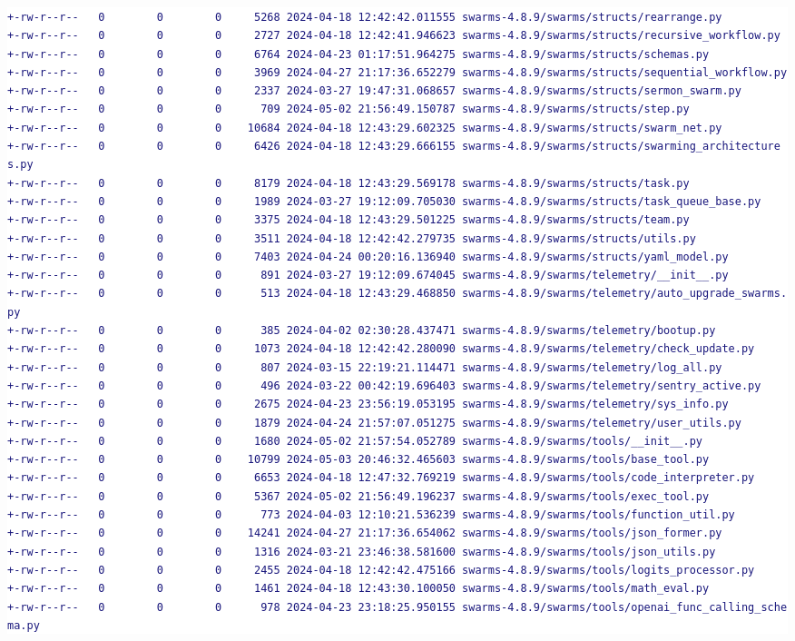 ```diff
+-rw-r--r--   0        0        0     5268 2024-04-18 12:42:42.011555 swarms-4.8.9/swarms/structs/rearrange.py
+-rw-r--r--   0        0        0     2727 2024-04-18 12:42:41.946623 swarms-4.8.9/swarms/structs/recursive_workflow.py
+-rw-r--r--   0        0        0     6764 2024-04-23 01:17:51.964275 swarms-4.8.9/swarms/structs/schemas.py
+-rw-r--r--   0        0        0     3969 2024-04-27 21:17:36.652279 swarms-4.8.9/swarms/structs/sequential_workflow.py
+-rw-r--r--   0        0        0     2337 2024-03-27 19:47:31.068657 swarms-4.8.9/swarms/structs/sermon_swarm.py
+-rw-r--r--   0        0        0      709 2024-05-02 21:56:49.150787 swarms-4.8.9/swarms/structs/step.py
+-rw-r--r--   0        0        0    10684 2024-04-18 12:43:29.602325 swarms-4.8.9/swarms/structs/swarm_net.py
+-rw-r--r--   0        0        0     6426 2024-04-18 12:43:29.666155 swarms-4.8.9/swarms/structs/swarming_architectures.py
+-rw-r--r--   0        0        0     8179 2024-04-18 12:43:29.569178 swarms-4.8.9/swarms/structs/task.py
+-rw-r--r--   0        0        0     1989 2024-03-27 19:12:09.705030 swarms-4.8.9/swarms/structs/task_queue_base.py
+-rw-r--r--   0        0        0     3375 2024-04-18 12:43:29.501225 swarms-4.8.9/swarms/structs/team.py
+-rw-r--r--   0        0        0     3511 2024-04-18 12:42:42.279735 swarms-4.8.9/swarms/structs/utils.py
+-rw-r--r--   0        0        0     7403 2024-04-24 00:20:16.136940 swarms-4.8.9/swarms/structs/yaml_model.py
+-rw-r--r--   0        0        0      891 2024-03-27 19:12:09.674045 swarms-4.8.9/swarms/telemetry/__init__.py
+-rw-r--r--   0        0        0      513 2024-04-18 12:43:29.468850 swarms-4.8.9/swarms/telemetry/auto_upgrade_swarms.py
+-rw-r--r--   0        0        0      385 2024-04-02 02:30:28.437471 swarms-4.8.9/swarms/telemetry/bootup.py
+-rw-r--r--   0        0        0     1073 2024-04-18 12:42:42.280090 swarms-4.8.9/swarms/telemetry/check_update.py
+-rw-r--r--   0        0        0      807 2024-03-15 22:19:21.114471 swarms-4.8.9/swarms/telemetry/log_all.py
+-rw-r--r--   0        0        0      496 2024-03-22 00:42:19.696403 swarms-4.8.9/swarms/telemetry/sentry_active.py
+-rw-r--r--   0        0        0     2675 2024-04-23 23:56:19.053195 swarms-4.8.9/swarms/telemetry/sys_info.py
+-rw-r--r--   0        0        0     1879 2024-04-24 21:57:07.051275 swarms-4.8.9/swarms/telemetry/user_utils.py
+-rw-r--r--   0        0        0     1680 2024-05-02 21:57:54.052789 swarms-4.8.9/swarms/tools/__init__.py
+-rw-r--r--   0        0        0    10799 2024-05-03 20:46:32.465603 swarms-4.8.9/swarms/tools/base_tool.py
+-rw-r--r--   0        0        0     6653 2024-04-18 12:47:32.769219 swarms-4.8.9/swarms/tools/code_interpreter.py
+-rw-r--r--   0        0        0     5367 2024-05-02 21:56:49.196237 swarms-4.8.9/swarms/tools/exec_tool.py
+-rw-r--r--   0        0        0      773 2024-04-03 12:10:21.536239 swarms-4.8.9/swarms/tools/function_util.py
+-rw-r--r--   0        0        0    14241 2024-04-27 21:17:36.654062 swarms-4.8.9/swarms/tools/json_former.py
+-rw-r--r--   0        0        0     1316 2024-03-21 23:46:38.581600 swarms-4.8.9/swarms/tools/json_utils.py
+-rw-r--r--   0        0        0     2455 2024-04-18 12:42:42.475166 swarms-4.8.9/swarms/tools/logits_processor.py
+-rw-r--r--   0        0        0     1461 2024-04-18 12:43:30.100050 swarms-4.8.9/swarms/tools/math_eval.py
+-rw-r--r--   0        0        0      978 2024-04-23 23:18:25.950155 swarms-4.8.9/swarms/tools/openai_func_calling_schema.py
```